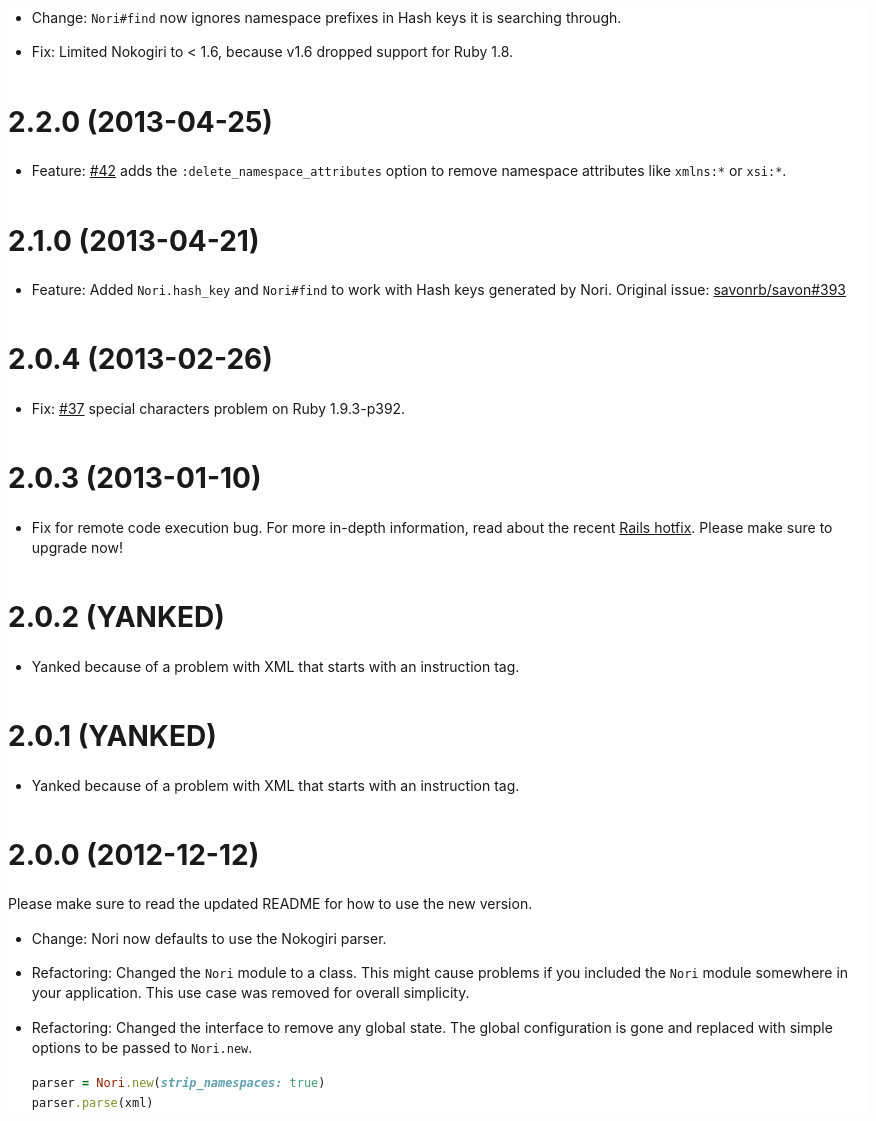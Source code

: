 * Change: `Nori#find` now ignores namespace prefixes in Hash keys it is searching through.

* Fix: Limited Nokogiri to < 1.6, because v1.6 dropped support for Ruby 1.8.

# 2.2.0 (2013-04-25)

* Feature: [#42](https://github.com/savonrb/nori/pull/42) adds the `:delete_namespace_attributes`
  option to remove namespace attributes like `xmlns:*` or `xsi:*`.

# 2.1.0 (2013-04-21)

* Feature: Added `Nori.hash_key` and `Nori#find` to work with Hash keys generated by Nori.
  Original issue: [savonrb/savon#393](https://github.com/savonrb/savon/pull/393)

# 2.0.4 (2013-02-26)

* Fix: [#37](https://github.com/savonrb/nori/issues/37) special characters
  problem on Ruby 1.9.3-p392.

# 2.0.3 (2013-01-10)

* Fix for remote code execution bug. For more in-depth information, read about the
  recent [Rails hotfix](https://groups.google.com/forum/?fromgroups=#!topic/rubyonrails-security/61bkgvnSGTQ).
  Please make sure to upgrade now!

# 2.0.2 (YANKED)

* Yanked because of a problem with XML that starts with an instruction tag.

# 2.0.1 (YANKED)

* Yanked because of a problem with XML that starts with an instruction tag.

# 2.0.0 (2012-12-12)

Please make sure to read the updated README for how to use the new version.

* Change: Nori now defaults to use the Nokogiri parser.

* Refactoring: Changed the `Nori` module to a class. This might cause problems if you
  included the `Nori` module somewhere in your application. This use case was removed
  for overall simplicity.

* Refactoring: Changed the interface to remove any global state. The global configuration
  is gone and replaced with simple options to be passed to `Nori.new`.

    ``` ruby
    parser = Nori.new(strip_namespaces: true)
    parser.parse(xml)
    ```
